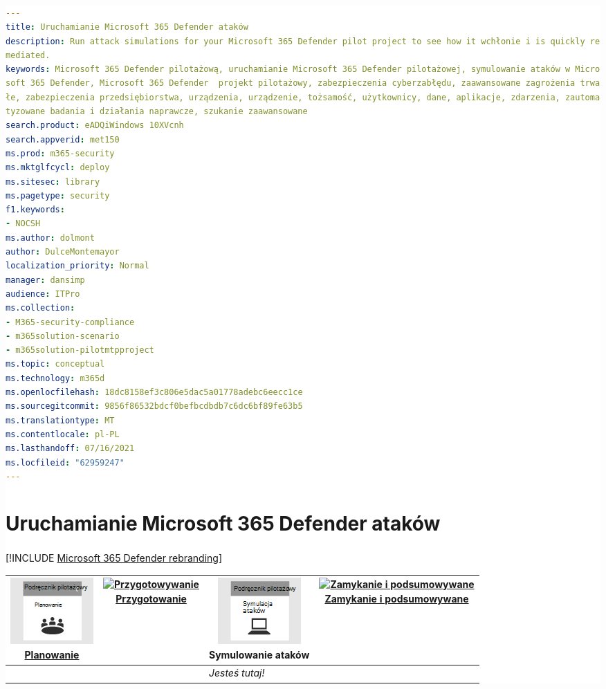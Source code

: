 ```yaml
---
title: Uruchamianie Microsoft 365 Defender ataków
description: Run attack simulations for your Microsoft 365 Defender pilot project to see how it wchłonie i is quickly remediated.
keywords: Microsoft 365 Defender pilotażową, uruchamianie Microsoft 365 Defender pilotażowej, symulowanie ataków w Microsoft 365 Defender, Microsoft 365 Defender  projekt pilotażowy, zabezpieczenia cyberzabłędu, zaawansowane zagrożenia trwałe, zabezpieczenia przedsiębiorstwa, urządzenia, urządzenie, tożsamość, użytkownicy, dane, aplikacje, zdarzenia, zautomatyzowane badania i działania naprawcze, szukanie zaawansowane
search.product: eADQiWindows 10XVcnh
search.appverid: met150
ms.prod: m365-security
ms.mktglfcycl: deploy
ms.sitesec: library
ms.pagetype: security
f1.keywords:
- NOCSH
ms.author: dolmont
author: DulceMontemayor
localization_priority: Normal
manager: dansimp
audience: ITPro
ms.collection:
- M365-security-compliance
- m365solution-scenario
- m365solution-pilotmtpproject
ms.topic: conceptual
ms.technology: m365d
ms.openlocfilehash: 18dc8158ef3c806e5dac5a01778adebc6eecc1ce
ms.sourcegitcommit: 9856f86532bdcf0befbcdbdb7c6dc6bf89fe63b5
ms.translationtype: MT
ms.contentlocale: pl-PL
ms.lasthandoff: 07/16/2021
ms.locfileid: "62959247"
---
```

# <a name="run-your-microsoft-365-defender-attack-simulations"></a>Uruchamianie Microsoft 365 Defender ataków

[!INCLUDE [Microsoft 365 Defender rebranding](../includes/microsoft-defender.md)]


|[![Planowanie](../../media/phase-diagrams/1-planning.png)](m365d-pilot-plan.md)<br/>[Planowanie](m365d-pilot-plan.md)|[![Przygotowywanie](../../media/phase-diagrams/2-prepare.png)](prepare-m365d-eval.md)<br/>[Przygotowanie](prepare-m365d-eval.md)|![Symulowanie ataków](../../media/phase-diagrams/3-simluate.png)<br/>Symulowanie ataków|[![Zamykanie i podsumowywane](../../media/phase-diagrams/4-summary.png)](m365d-pilot-close.md)<br/>[Zamykanie i podsumowywane](m365d-pilot-close.md)|
|--|--|--|--|
|||*Jesteś tutaj!*||
